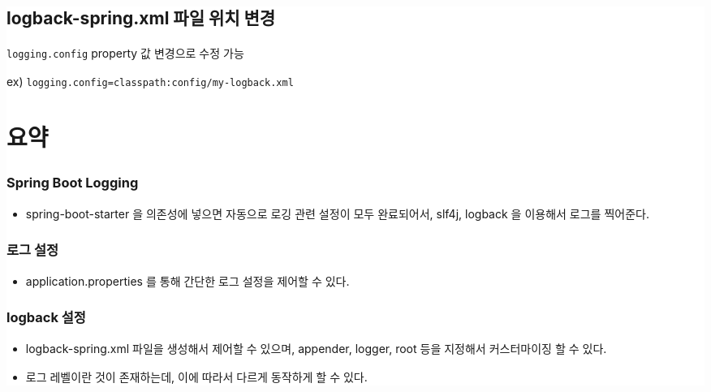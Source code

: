 ## logback-spring.xml 파일 위치 변경

`logging.config` property 값 변경으로 수정 가능

ex) `logging.config=classpath:config/my-logback.xml`

# 요약

### Spring Boot Logging

- spring-boot-starter 을 의존성에 넣으면 자동으로 로깅 관련 설정이 모두 완료되어서, slf4j, logback 을 이용해서 로그를 찍어준다.
    

### 로그 설정

- application.properties 를 통해 간단한 로그 설정을 제어할 수 있다.
    

### logback 설정

- logback-spring.xml 파일을 생성해서 제어할 수 있으며, appender, logger, root 등을 지정해서 커스터마이징 할 수 있다.
    
- 로그 레벨이란 것이 존재하는데, 이에 따라서 다르게 동작하게 할 수 있다.